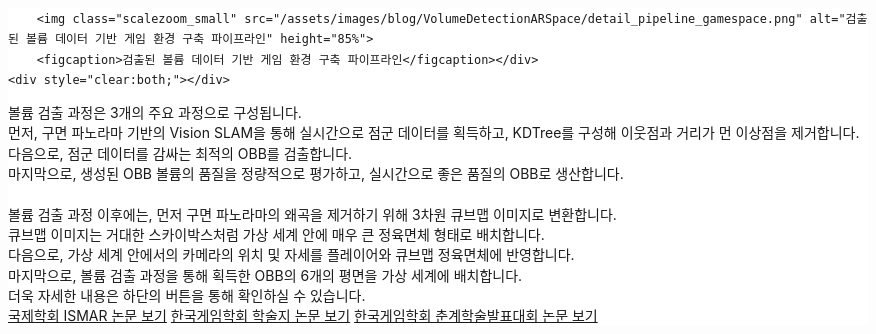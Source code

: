         <img class="scalezoom_small" src="/assets/images/blog/VolumeDetectionARSpace/detail_pipeline_gamespace.png" alt="검출된 볼륨 데이터 기반 게임 환경 구축 파이프라인" height="85%">
        <figcaption>검출된 볼륨 데이터 기반 게임 환경 구축 파이프라인</figcaption></div>
    <div style="clear:both;"></div>
</div>
볼륨 검출 과정은 3개의 주요 과정으로 구성됩니다.<br>
먼저, 구면 파노라마 기반의 Vision SLAM을 통해 실시간으로 점군 데이터를 획득하고, KDTree를 구성해 이웃점과 거리가 먼 이상점을 제거합니다.<br>
다음으로, 점군 데이터를 감싸는 최적의 OBB를 검출합니다.<br>
마지막으로, 생성된 OBB 볼륨의 품질을 정량적으로 평가하고, 실시간으로 좋은 품질의 OBB로 생산합니다.<br>
<br>
볼륨 검출 과정 이후에는, 먼저 구면 파노라마의 왜곡을 제거하기 위해 3차원 큐브맵 이미지로 변환합니다.<br>
큐브맵 이미지는 거대한 스카이박스처럼 가상 세계 안에 매우 큰 정육면체 형태로 배치합니다.<br>
다음으로, 가상 세계 안에서의 카메라의 위치 및 자세를 플레이어와 큐브맵 정육면체에 반영합니다.<br> 
마지막으로, 볼륨 검출 과정을 통해 획득한 OBB의 6개의 평면을 가상 세계에 배치합니다.<br>
더욱 자세한 내용은 하단의 버튼을 통해 확인하실 수 있습니다.<br>
<div class="text-center">
    <a href="https://ieeexplore.ieee.org/document/9585791" class="btn btn-xs btn-primary">국제학회 ISMAR 논문 보기</a>
    <a href="https://www.kci.go.kr/kciportal/ci/sereArticleSearch/ciSereArtiView.kci?sereArticleSearchBean.artiId=ART002771179" class="btn btn-xs btn-primary">한국게임학회 학술지 논문 보기</a>
	<a href="/assets/images/blog/VolumeDetectionARSpace/paper_kcgsc.pdf" class="btn btn-xs btn-primary">한국게임학회 춘계학술발표대회 논문 보기</a>
</div>
